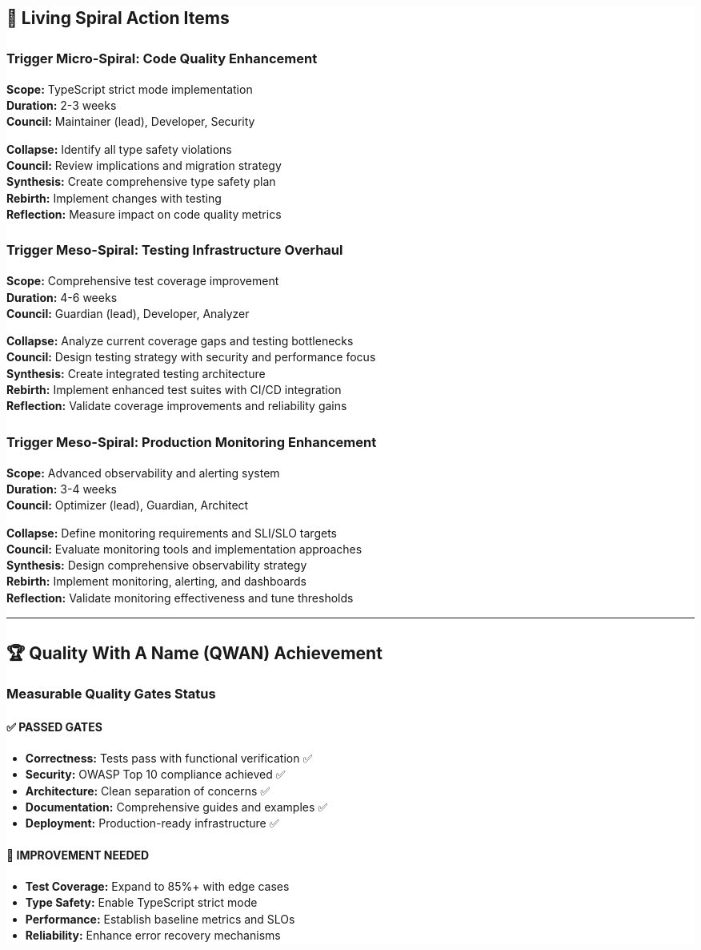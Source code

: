 
## 🌊 Living Spiral Action Items

### Trigger Micro-Spiral: Code Quality Enhancement
**Scope:** TypeScript strict mode implementation  
**Duration:** 2-3 weeks  
**Council:** Maintainer (lead), Developer, Security  

**Collapse:** Identify all type safety violations  
**Council:** Review implications and migration strategy  
**Synthesis:** Create comprehensive type safety plan  
**Rebirth:** Implement changes with testing  
**Reflection:** Measure impact on code quality metrics  

### Trigger Meso-Spiral: Testing Infrastructure Overhaul
**Scope:** Comprehensive test coverage improvement  
**Duration:** 4-6 weeks  
**Council:** Guardian (lead), Developer, Analyzer  

**Collapse:** Analyze current coverage gaps and testing bottlenecks  
**Council:** Design testing strategy with security and performance focus  
**Synthesis:** Create integrated testing architecture  
**Rebirth:** Implement enhanced test suites with CI/CD integration  
**Reflection:** Validate coverage improvements and reliability gains  

### Trigger Meso-Spiral: Production Monitoring Enhancement
**Scope:** Advanced observability and alerting system  
**Duration:** 3-4 weeks  
**Council:** Optimizer (lead), Guardian, Architect  

**Collapse:** Define monitoring requirements and SLI/SLO targets  
**Council:** Evaluate monitoring tools and implementation approaches  
**Synthesis:** Design comprehensive observability strategy  
**Rebirth:** Implement monitoring, alerting, and dashboards  
**Reflection:** Validate monitoring effectiveness and tune thresholds  

---

## 🏆 Quality With A Name (QWAN) Achievement

### Measurable Quality Gates Status

#### ✅ PASSED GATES
- **Correctness:** Tests pass with functional verification ✅
- **Security:** OWASP Top 10 compliance achieved ✅
- **Architecture:** Clean separation of concerns ✅
- **Documentation:** Comprehensive guides and examples ✅
- **Deployment:** Production-ready infrastructure ✅

#### 🔧 IMPROVEMENT NEEDED
- **Test Coverage:** Expand to 85%+ with edge cases
- **Type Safety:** Enable TypeScript strict mode
- **Performance:** Establish baseline metrics and SLOs
- **Reliability:** Enhance error recovery mechanisms

